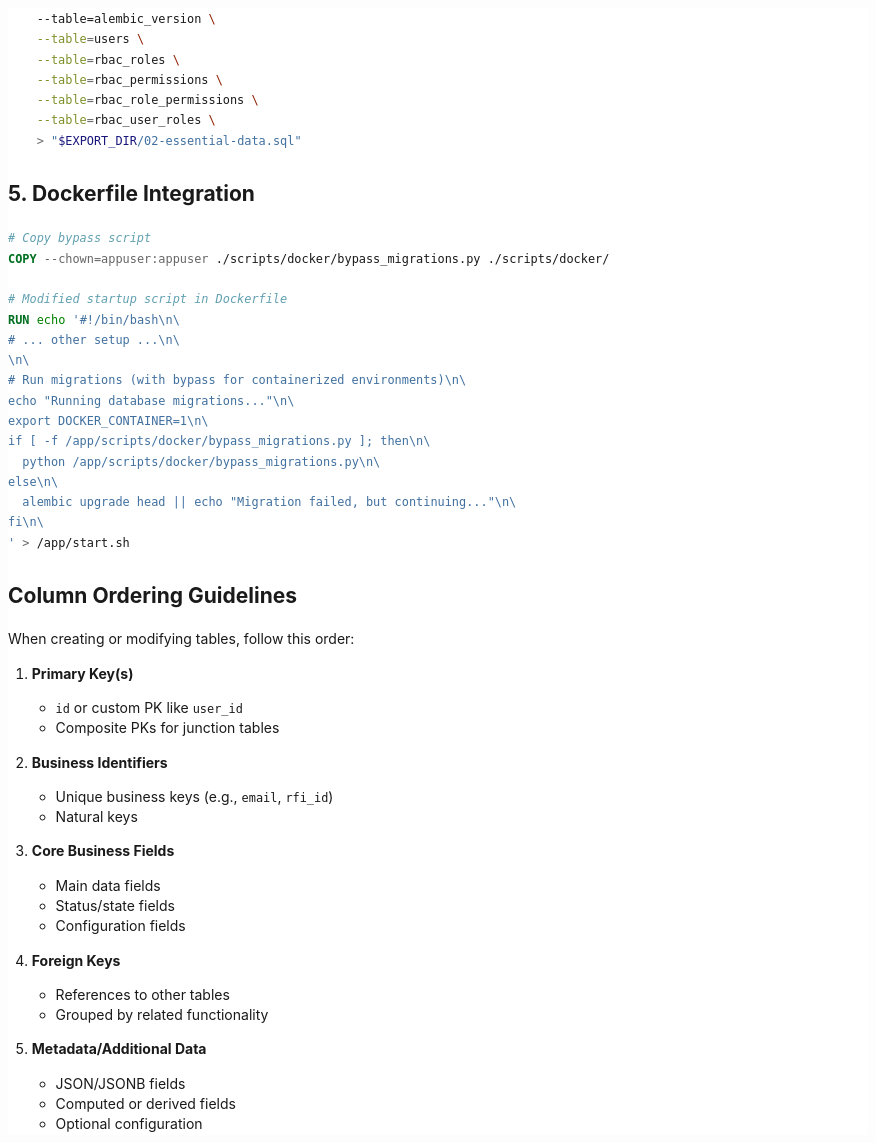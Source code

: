 ```bash
    --table=alembic_version \
    --table=users \
    --table=rbac_roles \
    --table=rbac_permissions \
    --table=rbac_role_permissions \
    --table=rbac_user_roles \
    > "$EXPORT_DIR/02-essential-data.sql"
```

## 5. Dockerfile Integration

```dockerfile
# Copy bypass script
COPY --chown=appuser:appuser ./scripts/docker/bypass_migrations.py ./scripts/docker/

# Modified startup script in Dockerfile
RUN echo '#!/bin/bash\n\
# ... other setup ...\n\
\n\
# Run migrations (with bypass for containerized environments)\n\
echo "Running database migrations..."\n\
export DOCKER_CONTAINER=1\n\
if [ -f /app/scripts/docker/bypass_migrations.py ]; then\n\
  python /app/scripts/docker/bypass_migrations.py\n\
else\n\
  alembic upgrade head || echo "Migration failed, but continuing..."\n\
fi\n\
' > /app/start.sh
```

## Column Ordering Guidelines

When creating or modifying tables, follow this order:

1. **Primary Key(s)**
   - `id` or custom PK like `user_id`
   - Composite PKs for junction tables

2. **Business Identifiers**
   - Unique business keys (e.g., `email`, `rfi_id`)
   - Natural keys

3. **Core Business Fields**
   - Main data fields
   - Status/state fields
   - Configuration fields

4. **Foreign Keys**
   - References to other tables
   - Grouped by related functionality

5. **Metadata/Additional Data**
   - JSON/JSONB fields
   - Computed or derived fields
   - Optional configuration
